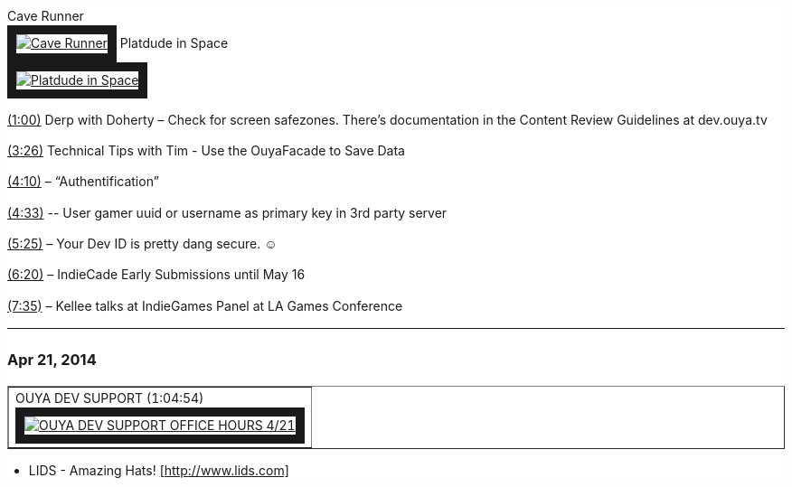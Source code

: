  </tr>
 <tr>

 <td>Cave Runner<br/>
<a href="http://www.youtube.com/watch?feature=player_embedded&v=aLI3K3BZZ7U" target="_blank">
<img src="http://img.youtube.com/vi/aLI3K3BZZ7U/0.jpg" alt="Cave Runner" width="240" height="180" border="10" /></a>
 </td>
 
 <td>Platdude in Space<br/>
<a href="http://www.youtube.com/watch?feature=player_embedded&v=qJEOjSGfrI8" target="_blank">
<img src="http://img.youtube.com/vi/qJEOjSGfrI8/0.jpg" alt="Platdude in Space" width="240" height="180" border="10" /></a>
 </td>
 
 </tr>
</table>

<a href="http://www.youtube.com/watch?v=lAiZwVGciPg&t=1m" target="_blank">(1:00)</a> Derp with Doherty – Check for screen safezones. There’s documentation in the Content Review Guidelines at dev.ouya.tv 

<a href="http://www.youtube.com/watch?v=lAiZwVGciPg&t=3m26s" target="_blank">(3:26)</a> Technical Tips with Tim - Use the OuyaFacade to Save Data

<a href="http://www.youtube.com/watch?v=lAiZwVGciPg&t=4m10s" target="_blank">(4:10)</a> – “Authentification”

<a href="http://www.youtube.com/watch?v=lAiZwVGciPg&t=4m33s" target="_blank">(4:33)</a> -- User gamer uuid or username as primary key in 3rd party server

<a href="http://www.youtube.com/watch?v=lAiZwVGciPg&t=5m25s" target="_blank">(5:25)</a> – Your Dev ID is pretty dang secure. ☺

<a href="http://www.youtube.com/watch?v=lAiZwVGciPg&t=6m20s" target="_blank">(6:20)</a> – IndieCade Early Submissions until May 16

<a href="http://www.youtube.com/watch?v=lAiZwVGciPg&t=7m35s" target="_blank">(7:35)</a> – Kellee talks at IndieGames Panel at LA Games Conference

----------


### Apr 21, 2014 ###

<table border=1>
 <tr>

 <td>OUYA DEV SUPPORT (1:04:54)<br/>
<a href="http://www.youtube.com/watch?feature=player_embedded&v=I7EnkPt-mMs" target="_blank">
<img src="http://img.youtube.com/vi/I7EnkPt-mMs/0.jpg" alt="OUYA DEV SUPPORT OFFICE HOURS 4/21" width="240" height="180" border="10" /></a>
 </td>

 </tr>
</table>

* LIDS - Amazing Hats! <a target=_blank href="http://www.lids.com/">[http://www.lids.com]</a>

